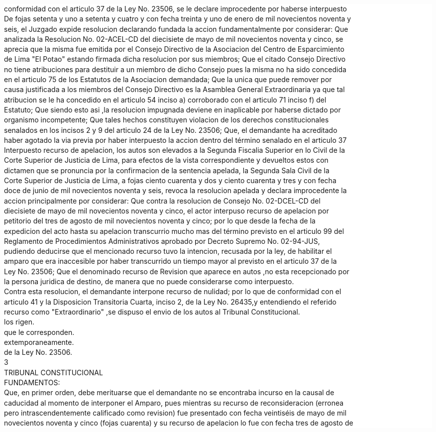 conformidad con el articulo 37 de la Ley No. 23506, se le declare improcedente por haberse interpuesto  
De fojas setenta y uno a setenta y cuatro y con fecha treinta y uno de enero de mil novecientos noventa y  
seis, el Juzgado expide resolucion declarando fundada la accion fundamentalmente por considerar: Que  
analizada la Resolucion No. 02-ACEL-CD del diecisiete de mayo de mil novecientos noventa y cinco, se  
aprecia que la misma fue emitida por el Consejo Directivo de la Asociacion del Centro de Esparcimiento  
de Lima "El Potao" estando firmada dicha resolucion por sus miembros; Que el citado Consejo Directivo  
no tiene atribuciones para destituir a un miembro de dicho Consejo pues la misma no ha sido concedida  
en el articulo 75 de los Estatutos de la Asociacion demandada; Que la unica que puede remover por  
causa justificada a los miembros del Consejo Directivo es la Asamblea General Extraordinaria ya que tal  
atribucion se le ha concedido en el articulo 54 inciso a) corroborado con el articulo 71 inciso f) del  
Estatuto; Que siendo esto asi ,la resolucion impugnada deviene en inaplicable por haberse dictado por  
organismo incompetente; Que tales hechos constituyen violacion de los derechos constitucionales  
senalados en los incisos 2 y 9 del articulo 24 de la Ley No. 23506; Que, el demandante ha acreditado  
haber agotado la via previa por haber interpuesto la accion dentro del término senalado en el articulo 37  
Interpuesto recurso de apelacion, los autos son elevados a la Segunda Fiscalia Superior en lo Civil de la  
Corte Superior de Justicia de Lima, para efectos de la vista correspondiente y devueltos estos con  
dictamen que se pronuncia por la confirmacion de la sentencia apelada, la Segunda Sala Civil de la  
Corte Superior de Justicia de Lima, a fojas ciento cuarenta y dos y ciento cuarenta y tres y con fecha  
doce de junio de mil novecientos noventa y seis, revoca la resolucion apelada y declara improcedente la  
accion principalmente por considerar: Que contra la resolucion de Consejo No. 02-DCEL-CD del  
diecisiete de mayo de mil novecientos noventa y cinco, el actor interpuso recurso de apelacion por  
petitorio del tres de agosto de mil novecientos noventa y cinco; por lo que desde la fecha de la  
expedicion del acto hasta su apelacion transcurrio mucho mas del término previsto en el articulo 99 del  
Reglamento de Procedimientos Administrativos aprobado por Decreto Supremo No. 02-94-JUS,  
pudiendo deducirse que el mencionado recurso tuvo la intencion, recusada por la ley, de habilitar el  
amparo que era inaccesible por haber transcurrido un tiempo mayor al previsto en el articulo 37 de la  
Ley No. 23506; Que el denominado recurso de Revision que aparece en autos ,no esta recepcionado por  
la persona juridica de destino, de manera que no puede considerarse como interpuesto.  
Contra esta resolucion, el demandante interpone recurso de nulidad; por lo que de conformidad con el  
articulo 41 y la Disposicion Transitoria Cuarta, inciso 2, de la Ley No. 26435,y entendiendo el referido  
recurso como "Extraordinario" ,se dispuso el envio de los autos al Tribunal Constitucional.  
los rigen.  
que le corresponden.  
extemporaneamente.  
de la Ley No. 23506.  
3  
TRIBUNAL CONSTITUCIONAL  
FUNDAMENTOS:  
Que, en primer orden, debe merituarse que el demandante no se encontraba incurso en la causal de  
caducidad al momento de interponer el Amparo, pues mientras su recurso de reconsideracion (erronea  
pero intrascendentemente calificado como revision) fue presentado con fecha veintiséis de mayo de mil  
novecientos noventa y cinco (fojas cuarenta) y su recurso de apelacion lo fue con fecha tres de agosto de  